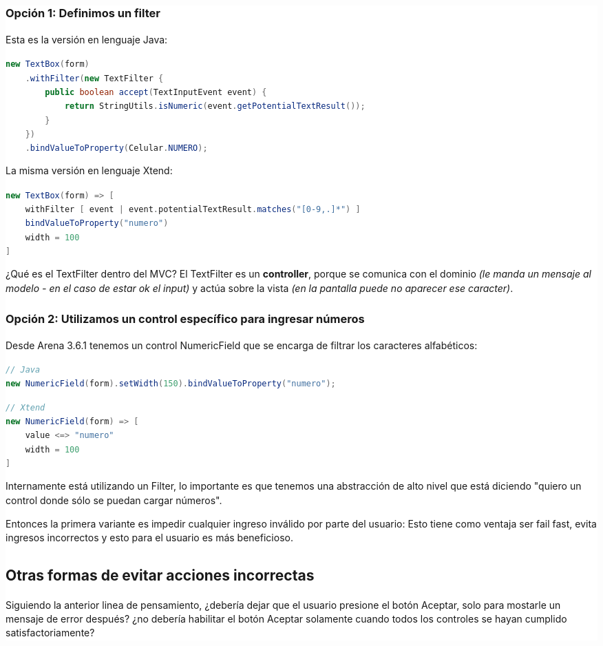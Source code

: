 ### Opción 1: Definimos un filter

Esta es la versión en lenguaje Java:

```java
new TextBox(form)
    .withFilter(new TextFilter {
        public boolean accept(TextInputEvent event) {
            return StringUtils.isNumeric(event.getPotentialTextResult());
        }
    })
    .bindValueToProperty(Celular.NUMERO);
```

La misma versión en lenguaje Xtend:

```scala
new TextBox(form) => [
    withFilter [ event | event.potentialTextResult.matches("[0-9,.]*") ]
    bindValueToProperty("numero")
    width = 100
]
```

¿Qué es el TextFilter dentro del MVC? El TextFilter es un **controller**, porque se comunica con el dominio _(le manda un mensaje al modelo - en el caso de estar ok el input)_ y actúa sobre la vista _(en la pantalla puede no aparecer ese caracter)_.

### Opción 2: Utilizamos un control específico para ingresar números

Desde Arena 3.6.1 tenemos un control NumericField que se encarga de filtrar los caracteres alfabéticos:

```java
// Java
new NumericField(form).setWidth(150).bindValueToProperty("numero");
```

```scala
// Xtend
new NumericField(form) => [
    value <=> "numero"
    width = 100
]
```

Internamente está utilizando un Filter, lo importante es que tenemos una abstracción de alto nivel que está diciendo "quiero un control donde sólo se puedan cargar números".

Entonces la primera variante es impedir cualquier ingreso inválido por parte del usuario: Esto tiene como ventaja ser fail fast, evita ingresos incorrectos y esto para el usuario es más beneficioso.

## Otras formas de evitar acciones incorrectas

Siguiendo la anterior linea de pensamiento, ¿debería dejar que el usuario presione el botón Aceptar, solo para mostarle un mensaje de error después? ¿no debería habilitar el botón Aceptar solamente cuando todos los controles se hayan cumplido satisfactoriamente?
